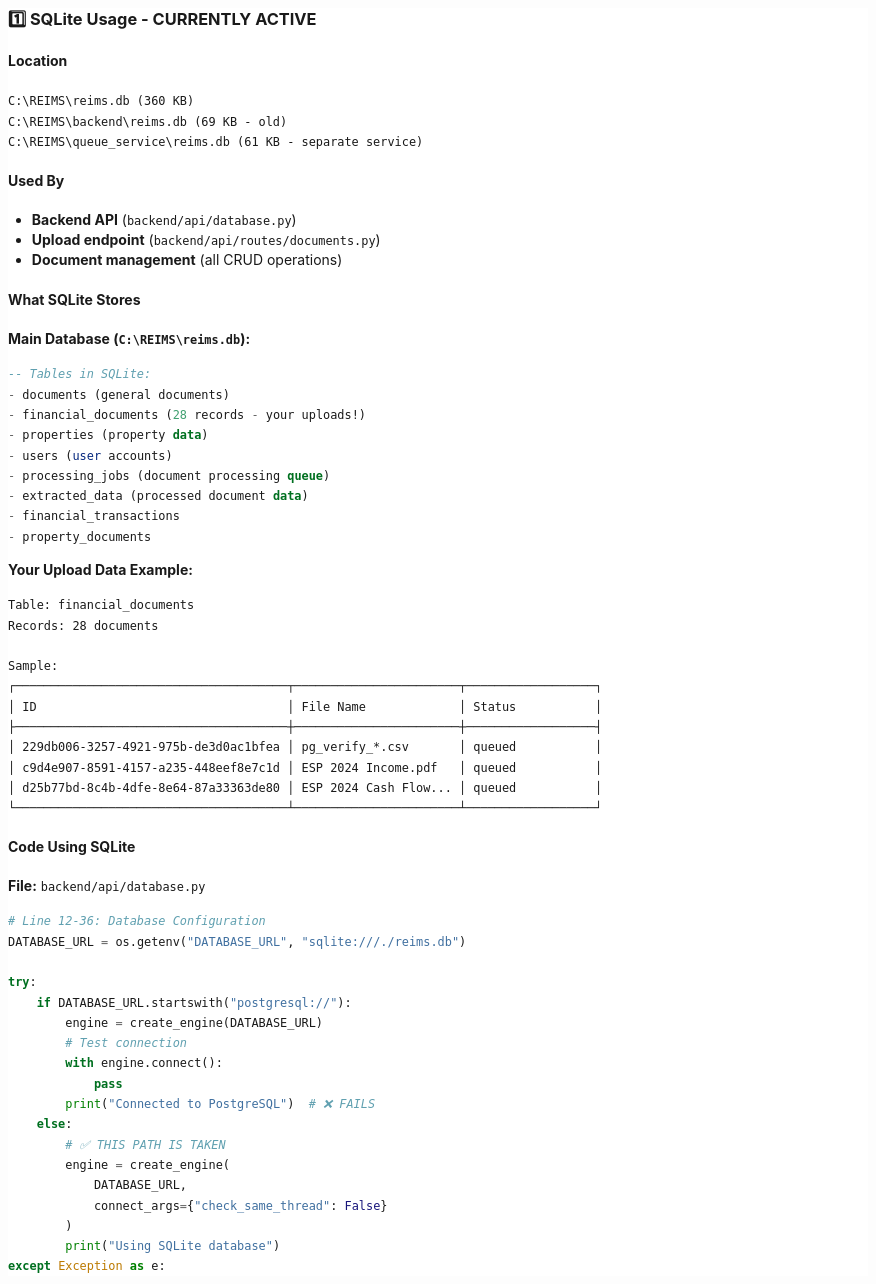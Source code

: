 ### 1️⃣ **SQLite Usage - CURRENTLY ACTIVE**

#### Location
```
C:\REIMS\reims.db (360 KB)
C:\REIMS\backend\reims.db (69 KB - old)
C:\REIMS\queue_service\reims.db (61 KB - separate service)
```

#### Used By
- **Backend API** (`backend/api/database.py`)
- **Upload endpoint** (`backend/api/routes/documents.py`)
- **Document management** (all CRUD operations)

#### What SQLite Stores

**Main Database (`C:\REIMS\reims.db`):**
```sql
-- Tables in SQLite:
- documents (general documents)
- financial_documents (28 records - your uploads!)
- properties (property data)
- users (user accounts)
- processing_jobs (document processing queue)
- extracted_data (processed document data)
- financial_transactions
- property_documents
```

**Your Upload Data Example:**
```
Table: financial_documents
Records: 28 documents

Sample:
┌──────────────────────────────────────┬───────────────────────┬──────────────────┐
│ ID                                   │ File Name             │ Status           │
├──────────────────────────────────────┼───────────────────────┼──────────────────┤
│ 229db006-3257-4921-975b-de3d0ac1bfea │ pg_verify_*.csv       │ queued           │
│ c9d4e907-8591-4157-a235-448eef8e7c1d │ ESP 2024 Income.pdf   │ queued           │
│ d25b77bd-8c4b-4dfe-8e64-87a33363de80 │ ESP 2024 Cash Flow... │ queued           │
└──────────────────────────────────────┴───────────────────────┴──────────────────┘
```

#### Code Using SQLite

**File:** `backend/api/database.py`
```python
# Line 12-36: Database Configuration
DATABASE_URL = os.getenv("DATABASE_URL", "sqlite:///./reims.db")

try:
    if DATABASE_URL.startswith("postgresql://"):
        engine = create_engine(DATABASE_URL)
        # Test connection
        with engine.connect():
            pass
        print("Connected to PostgreSQL")  # ❌ FAILS
    else:
        # ✅ THIS PATH IS TAKEN
        engine = create_engine(
            DATABASE_URL, 
            connect_args={"check_same_thread": False}
        )
        print("Using SQLite database")
except Exception as e:
```